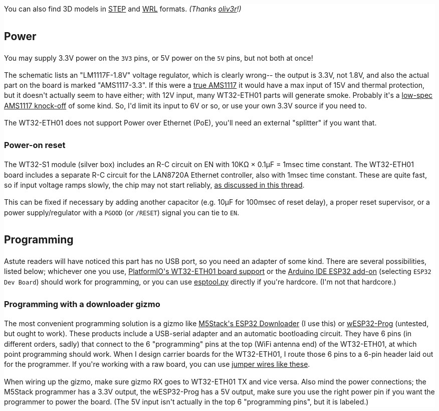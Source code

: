 You can also find 3D models in [STEP](WT32-ETH01.step) and [WRL](WT32-ETH01.wrl) formats. _(Thanks [oliv3r](https://github.com/egnor/wt32-eth01/pull/11)!)_

## Power

You may supply 3.3V power on the `3V3` pins, or 5V power on the `5V` pins, but not both at once!

The schematic lists an "LM1117F-1.8V" voltage regulator, which is clearly wrong-- the output is 3.3V, not 1.8V, and also the actual part on the board is marked "AMS1117-3.3". If this were a [true AMS1117](http://www.advanced-monolithic.com/pdf/ds1117.pdf) it would have a max input of 15V and thermal protection, but it doesn't actually seem to have either; with 12V input, many WT32-ETH01 parts will generate smoke. Probably it's a [low-spec AMS1117 knock-off](https://goughlui.com/2021/03/27/note-linear-regulator-woes-when-is-an-ams1117-not-an-ams1117/) of some kind. So, I'd limit its input to 6V or so, or use your own 3.3V source if you need to.

The WT32-ETH01 does not support Power over Ethernet (PoE), you'll need an external "splitter" if you want that.

### Power-on reset

The WT32-S1 module (silver box) includes an R-C circuit on EN with 10KΩ × 0.1µF = 1msec time constant. The WT32-ETH01 board includes a separate R-C circuit for the LAN8720A Ethernet controller, also with 1msec time constant. These are quite fast, so if input voltage ramps slowly, the chip may not start reliably, [as discussed in this thread](https://wled.discourse.group/t/wt32-eth01-hangs-on-boot-after-psu-power-up/2937/5).

This can be fixed if necessary by adding another capacitor (e.g. 10µF for 100msec of reset delay), a proper reset supervisor, or a power supply/regulator with a `PGOOD` (or `/RESET`) signal you can tie to `EN`.

## Programming

Astute readers will have noticed this part has no USB port, so you need an adapter of some kind. There are several possibilities, listed below; whichever one you use, [PlatformIO's WT32-ETH01 board support](https://docs.platformio.org/en/latest/boards/espressif32/wt32-eth01.html) or the [Arduino IDE ESP32 add-on](https://espressif-docs.readthedocs-hosted.com/projects/arduino-esp32/en/latest/installing.html) (selecting `ESP32 Dev Board`) should work for programming, or you can use [esptool.py](https://github.com/espressif/esptool) directly if you're hardcore. (I'm not that hardcore.)

### Programming with a downloader gizmo

The most convenient programming solution is a gizmo like [M5Stack's ESP32 Downloader](https://shop.m5stack.com/products/esp32-downloader-kit) (I use this) or [wESP32-Prog](https://wesp32.com/wesp32-prog/) (untested, but ought to work). These products include a USB-serial adapter and an automatic bootloading circuit. They have 6 pins (in different orders, sadly) that connect to the 6 "programming" pins at the top (WiFi antenna end) of the WT32-ETH01, at which point programming should work. When I design carrier boards for the WT32-ETH01, I route those 6 pins to a 6-pin header laid out for the programmer. If you're working with a raw board, you can use [jumper wires like these](https://www.adafruit.com/product/1950).

When wiring up the gizmo, make sure gizmo RX goes to WT32-ETH01 TX and vice versa. Also mind the power connections; the M5Stack programmer has a 3.3V output, the wESP32-Prog has a 5V output, make sure you use the right power pin if you want the programmer to power the board. (The 5V input isn't actually in the top 6 "programming pins", but it is labeled.)
